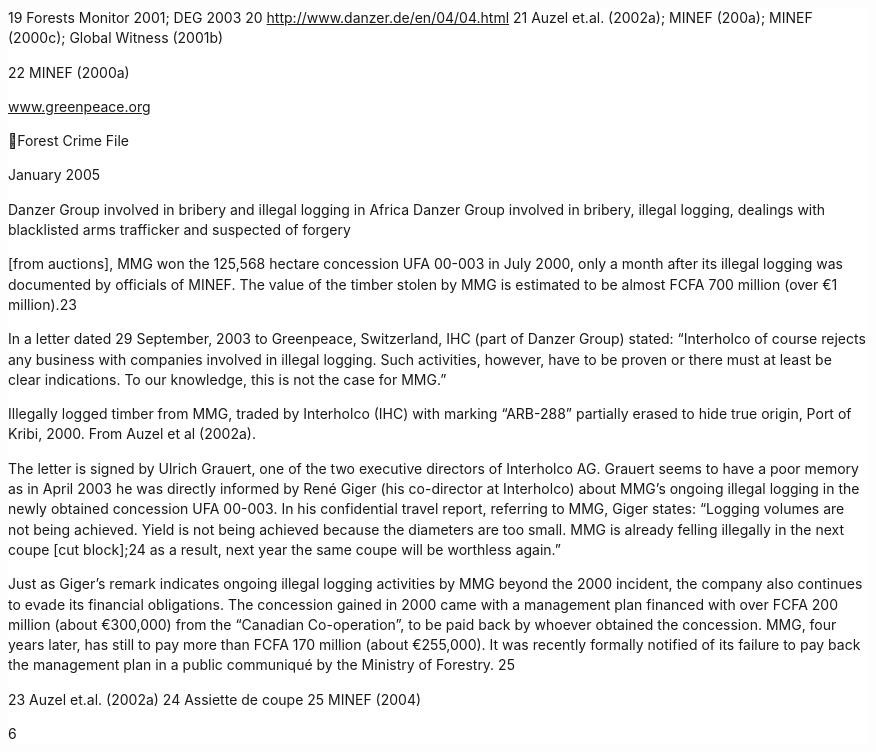 19  Forests Monitor 2001; DEG 2003
20  http://www.danzer.de/en/04/04.html
21  Auzel et.al. (2002a); MINEF (200a);
MINEF (2000c); Global Witness
(2001b)

22  MINEF (2000a)

www.greenpeace.org

Forest Crime File

January 2005

Danzer Group involved in bribery and illegal logging in Africa
Danzer Group involved in bribery, illegal logging, dealings with blacklisted arms trafficker and suspected of forgery

[from auctions], MMG won the 125,568 hectare concession UFA 00-003 in July 2000, only
a month after its illegal logging was documented by officials of MINEF. The value of the
timber stolen by MMG is estimated to be almost FCFA 700 million (over €1 million).23

In a letter dated 29 September, 2003 to Greenpeace, Switzerland, IHC (part of Danzer Group)
stated: “Interholco of course rejects any business with companies involved in illegal logging. Such
activities, however, have to be proven or there must at least be clear indications.
To our knowledge, this is not the case for MMG.”

Illegally logged timber from MMG,
traded by Interholco (IHC) with
marking “ARB-288” partially
erased to hide true origin, Port
of Kribi, 2000. From Auzel et al
(2002a).

The letter is signed by Ulrich Grauert, one of the two executive directors of Interholco AG.
Grauert seems to have a poor memory as in April 2003 he was directly informed by René
Giger (his co-director at Interholco) about MMG’s ongoing illegal logging in the newly obtained
concession UFA 00-003. In his confidential travel report, referring to MMG, Giger states:
“Logging volumes are not being achieved. Yield is not being achieved because the diameters are
too small. MMG is already felling illegally in the next coupe [cut block];24 as a result, next year the
same coupe will be worthless again.”

Just as Giger’s remark indicates ongoing illegal logging activities by MMG beyond the 2000
incident, the company also continues to evade its financial obligations. The concession
gained in 2000 came with a management plan financed with over FCFA 200 million (about
€300,000) from the “Canadian Co-operation”, to be paid back by whoever obtained the
concession. MMG, four years later, has still to pay more than FCFA 170 million (about
€255,000). It was recently formally notified of its failure to pay back the management plan
in a public communiqué by the Ministry of Forestry. 25

23  Auzel et.al. (2002a)
24  Assiette de coupe
25  MINEF (2004)

6
